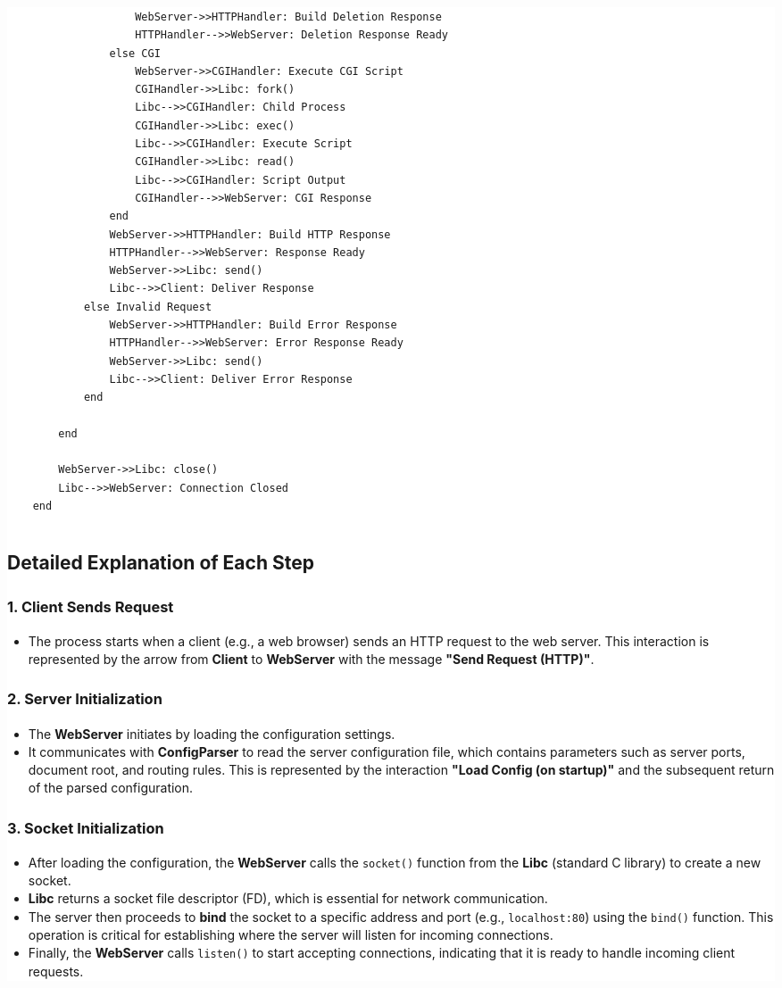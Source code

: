```mermaid
                    WebServer->>HTTPHandler: Build Deletion Response
                    HTTPHandler-->>WebServer: Deletion Response Ready
                else CGI
                    WebServer->>CGIHandler: Execute CGI Script
                    CGIHandler->>Libc: fork()
                    Libc-->>CGIHandler: Child Process
                    CGIHandler->>Libc: exec()
                    Libc-->>CGIHandler: Execute Script
                    CGIHandler->>Libc: read()
                    Libc-->>CGIHandler: Script Output
                    CGIHandler-->>WebServer: CGI Response
                end
                WebServer->>HTTPHandler: Build HTTP Response
                HTTPHandler-->>WebServer: Response Ready
                WebServer->>Libc: send()
                Libc-->>Client: Deliver Response
            else Invalid Request
                WebServer->>HTTPHandler: Build Error Response
                HTTPHandler-->>WebServer: Error Response Ready
                WebServer->>Libc: send()
                Libc-->>Client: Deliver Error Response
            end

        end

        WebServer->>Libc: close()
        Libc-->>WebServer: Connection Closed
    end

```
#
## Detailed Explanation of Each Step

### 1. Client Sends Request
- The process starts when a client (e.g., a web browser) sends an HTTP request to the web server. This interaction is represented by the arrow from **Client** to **WebServer** with the message **"Send Request (HTTP)"**.

### 2. Server Initialization
- The **WebServer** initiates by loading the configuration settings.
- It communicates with **ConfigParser** to read the server configuration file, which contains parameters such as server ports, document root, and routing rules. This is represented by the interaction **"Load Config (on startup)"** and the subsequent return of the parsed configuration.

### 3. Socket Initialization
- After loading the configuration, the **WebServer** calls the `socket()` function from the **Libc** (standard C library) to create a new socket.
- **Libc** returns a socket file descriptor (FD), which is essential for network communication.
- The server then proceeds to **bind** the socket to a specific address and port (e.g., `localhost:80`) using the `bind()` function. This operation is critical for establishing where the server will listen for incoming connections.
- Finally, the **WebServer** calls `listen()` to start accepting connections, indicating that it is ready to handle incoming client requests.
